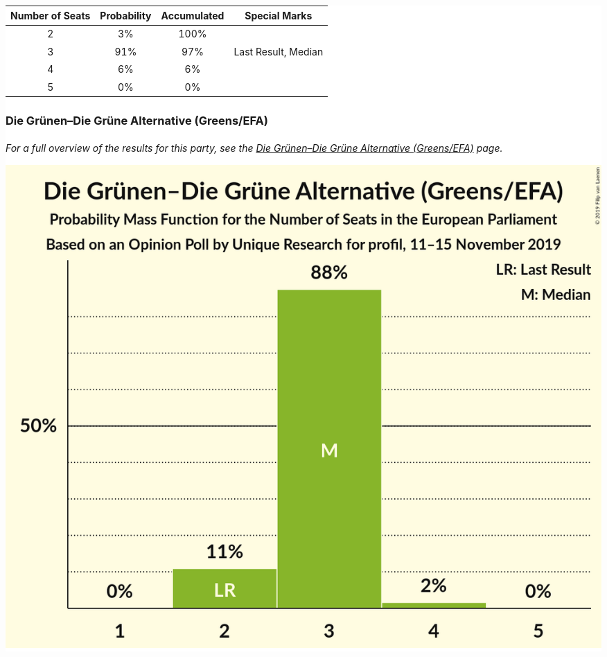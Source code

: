 | Number of Seats | Probability | Accumulated | Special Marks |
|:---------------:|:-----------:|:-----------:|:-------------:|
| 2 | 3% | 100% |  |
| 3 | 91% | 97% | Last Result, Median |
| 4 | 6% | 6% |  |
| 5 | 0% | 0% |  |

### Die Grünen–Die Grüne Alternative (Greens/EFA)

*For a full overview of the results for this party, see the [Die Grünen–Die Grüne Alternative (Greens/EFA)](party-diegrünen–diegrünealternativegreensefa.html) page.*

![Graph with seats probability mass function not yet produced](2019-11-15-UniqueResearch-seats-pmf-diegrünen–diegrünealternativegreensefa.png "Seats Probability Mass Function")
